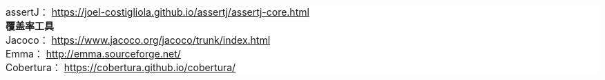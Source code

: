 assertJ： <a href="https://joel-costigliola.github.io/assertj/assertj-core.html" data-nodeid="2496">https://joel-costigliola.github.io/assertj/assertj-core.html</a><br>
<strong data-nodeid="2520">覆盖率工具</strong><br>
Jacoco： <a href="https://www.jacoco.org/jacoco/trunk/index.html" data-nodeid="2505">https://www.jacoco.org/jacoco/trunk/index.html</a><br>
Emma： <a href="http://emma.sourceforge.net/" data-nodeid="2510">http://emma.sourceforge.net/</a><br>
Cobertura： <a href="https://cobertura.github.io/cobertura/" data-nodeid="2515">https://cobertura.github.io/cobertura/</a></p>
</blockquote>
